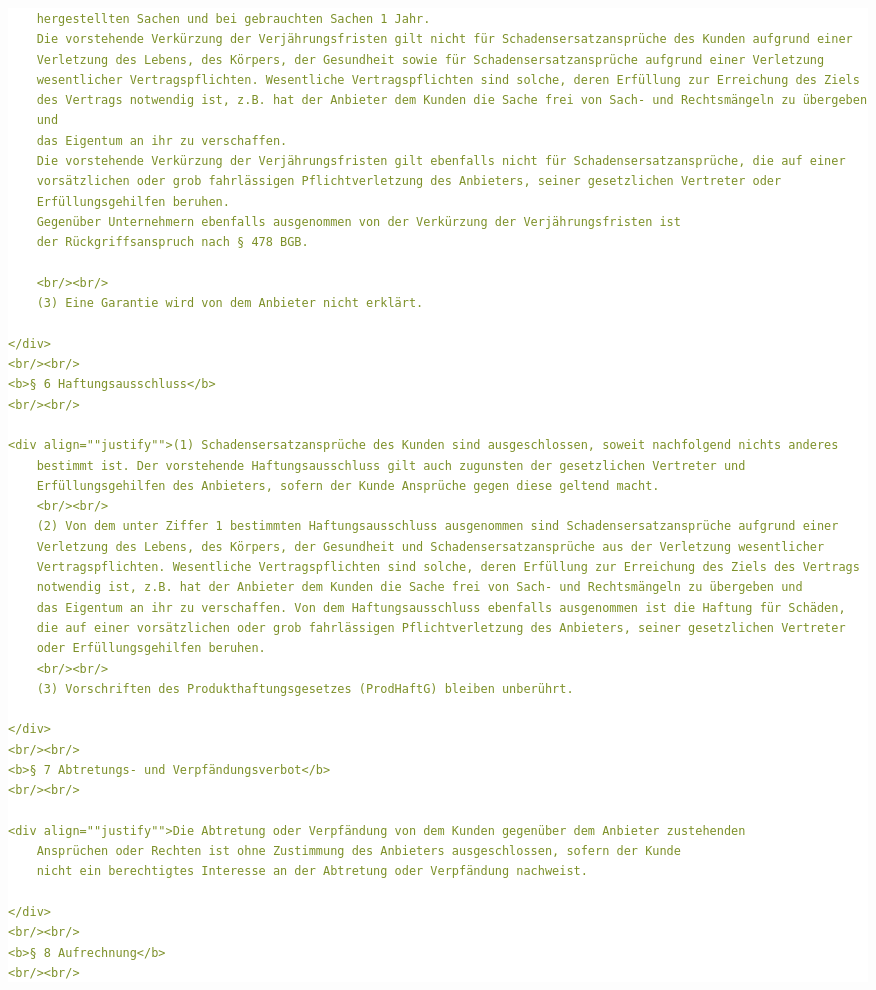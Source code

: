 ```yaml
    hergestellten Sachen und bei gebrauchten Sachen 1 Jahr.
    Die vorstehende Verkürzung der Verjährungsfristen gilt nicht für Schadensersatzansprüche des Kunden aufgrund einer
    Verletzung des Lebens, des Körpers, der Gesundheit sowie für Schadensersatzansprüche aufgrund einer Verletzung
    wesentlicher Vertragspflichten. Wesentliche Vertragspflichten sind solche, deren Erfüllung zur Erreichung des Ziels
    des Vertrags notwendig ist, z.B. hat der Anbieter dem Kunden die Sache frei von Sach- und Rechtsmängeln zu übergeben
    und
    das Eigentum an ihr zu verschaffen.
    Die vorstehende Verkürzung der Verjährungsfristen gilt ebenfalls nicht für Schadensersatzansprüche, die auf einer
    vorsätzlichen oder grob fahrlässigen Pflichtverletzung des Anbieters, seiner gesetzlichen Vertreter oder
    Erfüllungsgehilfen beruhen.
    Gegenüber Unternehmern ebenfalls ausgenommen von der Verkürzung der Verjährungsfristen ist
    der Rückgriffsanspruch nach § 478 BGB.

    <br/><br/>
    (3) Eine Garantie wird von dem Anbieter nicht erklärt.

</div>
<br/><br/>
<b>§ 6 Haftungsausschluss</b>
<br/><br/>

<div align=""justify"">(1) Schadensersatzansprüche des Kunden sind ausgeschlossen, soweit nachfolgend nichts anderes
    bestimmt ist. Der vorstehende Haftungsausschluss gilt auch zugunsten der gesetzlichen Vertreter und
    Erfüllungsgehilfen des Anbieters, sofern der Kunde Ansprüche gegen diese geltend macht.
    <br/><br/>
    (2) Von dem unter Ziffer 1 bestimmten Haftungsausschluss ausgenommen sind Schadensersatzansprüche aufgrund einer
    Verletzung des Lebens, des Körpers, der Gesundheit und Schadensersatzansprüche aus der Verletzung wesentlicher
    Vertragspflichten. Wesentliche Vertragspflichten sind solche, deren Erfüllung zur Erreichung des Ziels des Vertrags
    notwendig ist, z.B. hat der Anbieter dem Kunden die Sache frei von Sach- und Rechtsmängeln zu übergeben und
    das Eigentum an ihr zu verschaffen. Von dem Haftungsausschluss ebenfalls ausgenommen ist die Haftung für Schäden,
    die auf einer vorsätzlichen oder grob fahrlässigen Pflichtverletzung des Anbieters, seiner gesetzlichen Vertreter
    oder Erfüllungsgehilfen beruhen.
    <br/><br/>
    (3) Vorschriften des Produkthaftungsgesetzes (ProdHaftG) bleiben unberührt.

</div>
<br/><br/>
<b>§ 7 Abtretungs- und Verpfändungsverbot</b>
<br/><br/>

<div align=""justify"">Die Abtretung oder Verpfändung von dem Kunden gegenüber dem Anbieter zustehenden
    Ansprüchen oder Rechten ist ohne Zustimmung des Anbieters ausgeschlossen, sofern der Kunde
    nicht ein berechtigtes Interesse an der Abtretung oder Verpfändung nachweist.

</div>
<br/><br/>
<b>§ 8 Aufrechnung</b>
<br/><br/>
```